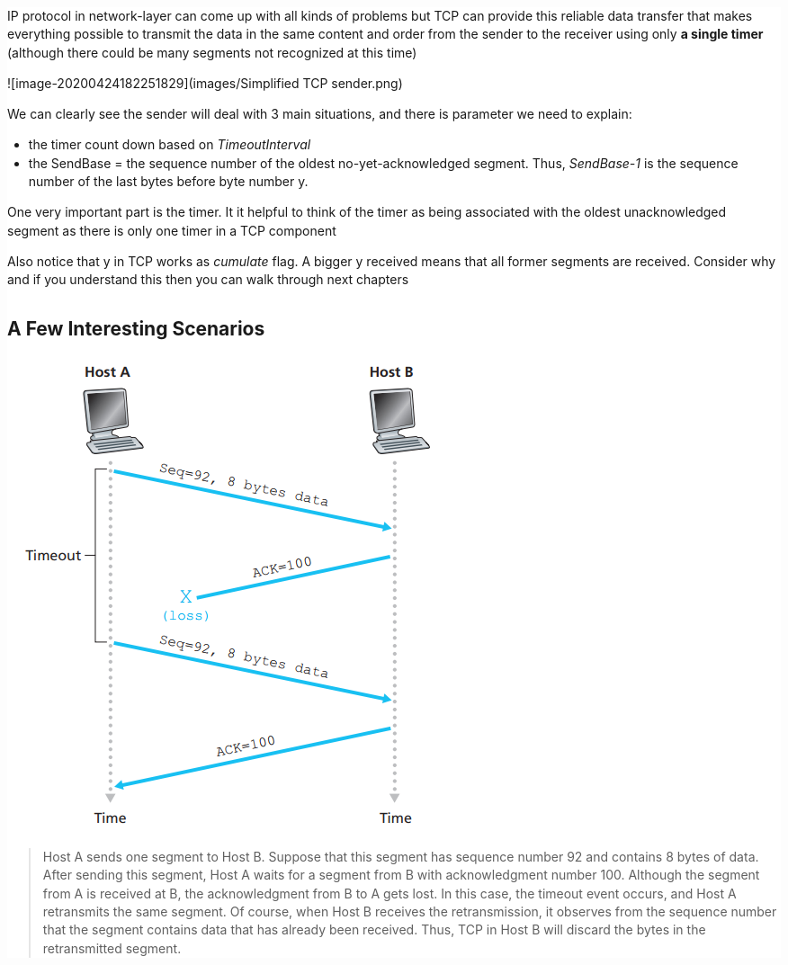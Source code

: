 IP protocol in network-layer can come up with all kinds of problems but TCP can provide this reliable data transfer that makes everything possible to transmit the data in the same content and order from the sender to the receiver using only **a single timer** (although there could be many segments not recognized at this time)

![image-20200424182251829](images/Simplified TCP sender.png)

We can clearly see the sender will deal with 3 main situations, and there is parameter we need to explain:

- the timer count down based on *TimeoutInterval*
- the SendBase = the sequence number of the oldest no-yet-acknowledged segment. Thus, *SendBase-1* is the sequence number of the last bytes before byte number y.

One very important part is the timer. It it helpful to think of the timer as being associated with the oldest unacknowledged segment as there is only one timer in a TCP component

Also notice that y in TCP works as *cumulate* flag. A bigger y received means that all former segments are received. Consider why and if you understand this then you can walk through  next chapters

## A Few Interesting Scenarios

![image-20200425205924944](images/scene1.png)

> Host A sends one segment to Host B. Suppose that this segment has sequence number 92 and contains 8 bytes of data. After sending this segment, Host A waits for a segment from B with acknowledgment number 100. Although the segment from A is received at B, the acknowledgment from B to A gets lost. In this case, the timeout event occurs, and Host A retransmits the same segment. Of course, when Host B receives the retransmission, it observes from the sequence number that the segment contains data that has already been received. Thus, TCP in Host B will discard the bytes in the retransmitted segment.
